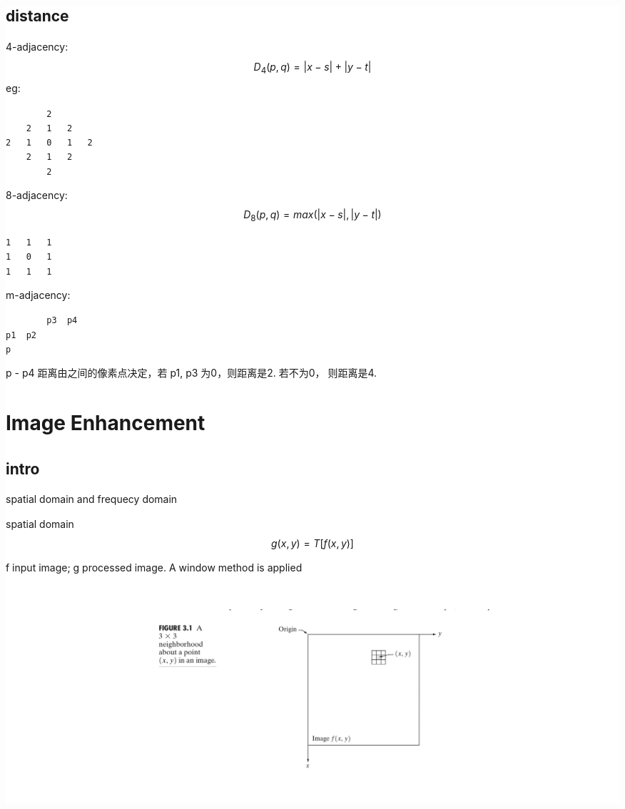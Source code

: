 ## distance

4-adjacency:
$$D_{4}(p,q) = |x-s| + |y-t| $$
eg:

			2
		2	1	2
	2	1	0	1	2
		2	1	2	
			2

8-adjacency:
$$D_{8}(p,q) = max(|x-s|,|y-t|) $$

	1	1	1
	1	0	1
	1	1	1

m-adjacency:

			p3 	p4
	p1	p2	
	p	

p - p4 距离由之间的像素点决定，若 p1, p3 为0，则距离是2. 若不为0， 则距离是4.

# Image Enhancement

## intro

spatial domain and frequecy domain

spatial domain
$$g(x,y) = T[f(x,y)]$$

f input image; g processed image. A window method is applied

<div align="center"><img src=../img/digital_img/Window.jpg width="500" height="300" /></div>
